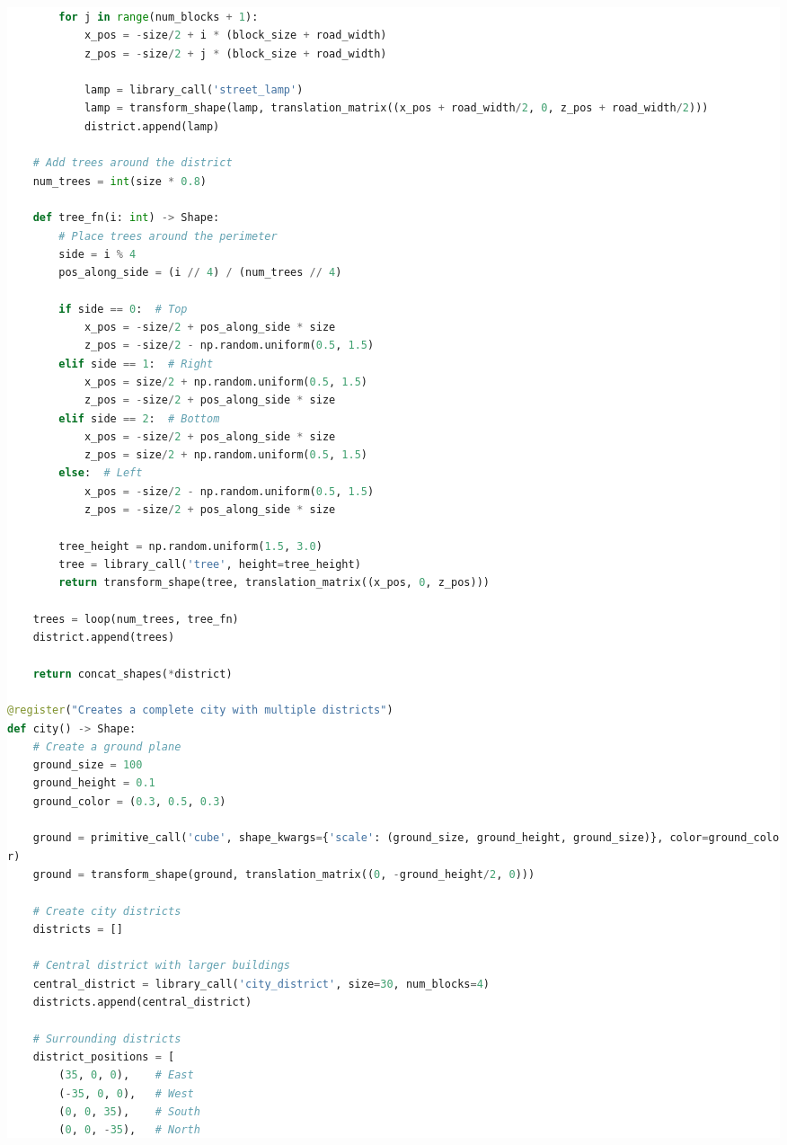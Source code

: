 ```python
        for j in range(num_blocks + 1):
            x_pos = -size/2 + i * (block_size + road_width)
            z_pos = -size/2 + j * (block_size + road_width)

            lamp = library_call('street_lamp')
            lamp = transform_shape(lamp, translation_matrix((x_pos + road_width/2, 0, z_pos + road_width/2)))
            district.append(lamp)

    # Add trees around the district
    num_trees = int(size * 0.8)

    def tree_fn(i: int) -> Shape:
        # Place trees around the perimeter
        side = i % 4
        pos_along_side = (i // 4) / (num_trees // 4)

        if side == 0:  # Top
            x_pos = -size/2 + pos_along_side * size
            z_pos = -size/2 - np.random.uniform(0.5, 1.5)
        elif side == 1:  # Right
            x_pos = size/2 + np.random.uniform(0.5, 1.5)
            z_pos = -size/2 + pos_along_side * size
        elif side == 2:  # Bottom
            x_pos = -size/2 + pos_along_side * size
            z_pos = size/2 + np.random.uniform(0.5, 1.5)
        else:  # Left
            x_pos = -size/2 - np.random.uniform(0.5, 1.5)
            z_pos = -size/2 + pos_along_side * size

        tree_height = np.random.uniform(1.5, 3.0)
        tree = library_call('tree', height=tree_height)
        return transform_shape(tree, translation_matrix((x_pos, 0, z_pos)))

    trees = loop(num_trees, tree_fn)
    district.append(trees)

    return concat_shapes(*district)

@register("Creates a complete city with multiple districts")
def city() -> Shape:
    # Create a ground plane
    ground_size = 100
    ground_height = 0.1
    ground_color = (0.3, 0.5, 0.3)

    ground = primitive_call('cube', shape_kwargs={'scale': (ground_size, ground_height, ground_size)}, color=ground_color)
    ground = transform_shape(ground, translation_matrix((0, -ground_height/2, 0)))

    # Create city districts
    districts = []

    # Central district with larger buildings
    central_district = library_call('city_district', size=30, num_blocks=4)
    districts.append(central_district)

    # Surrounding districts
    district_positions = [
        (35, 0, 0),    # East
        (-35, 0, 0),   # West
        (0, 0, 35),    # South
        (0, 0, -35),   # North
```